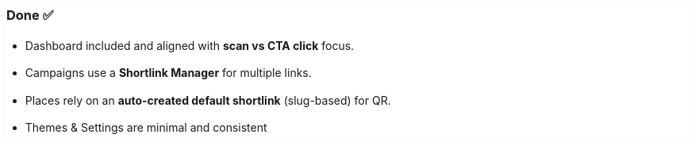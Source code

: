 ### Done ✅

*   Dashboard included and aligned with **scan vs CTA click** focus.
    
*   Campaigns use a **Shortlink Manager** for multiple links.
    
*   Places rely on an **auto-created default shortlink** (slug-based) for QR.
    
*   Themes & Settings are minimal and consistent